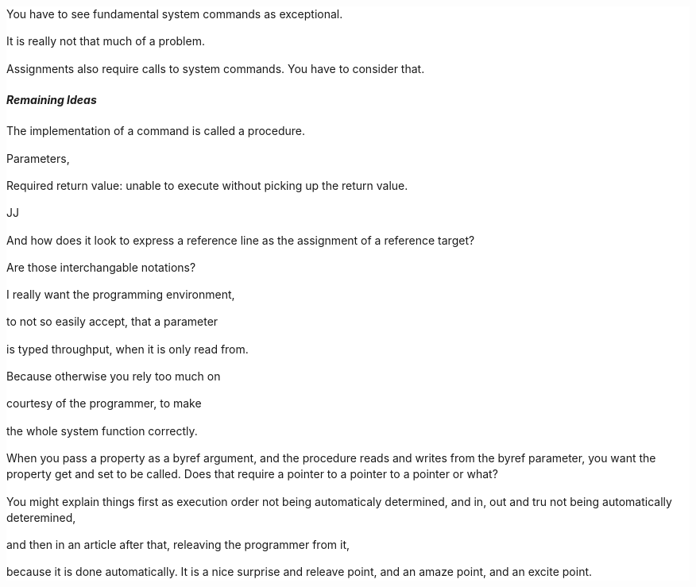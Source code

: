 You have to see fundamental system commands as exceptional.

It is really not that much of a problem.

Assignments also require calls to system commands. You have to consider that.
#### ***Remaining Ideas***
The implementation of a command is called a procedure.

Parameters,



Required return value: unable to execute without picking up the return value.



JJ

And how does it look to express a reference line as the assignment of a reference target?

Are those interchangable notations?

I really want the programming environment,

to not so easily accept, that a parameter

is typed throughput, when it is only read from.

Because otherwise you rely too much on 

courtesy of the programmer, to make

the whole system function correctly.

When you pass a property as a byref argument, and the procedure reads and writes from the byref parameter, you want the property get and set to be called. Does that require a pointer to a pointer to a pointer or what?

You might explain things first as execution order not being automaticaly determined, and in, out and tru not being automatically deteremined,

and then in an article after that, releaving the programmer from it,

because it is done automatically. It is a nice surprise and releave point, and an amaze point, and an excite point.
